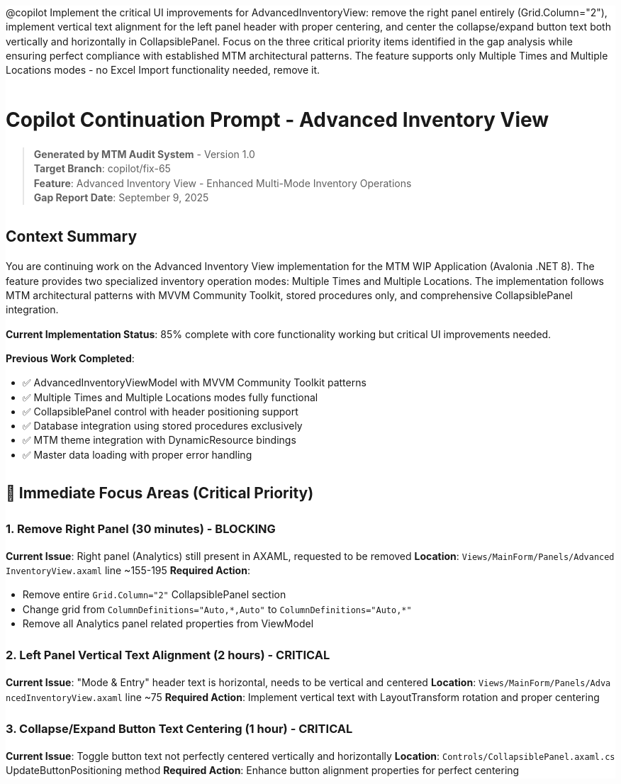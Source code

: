 @copilot Implement the critical UI improvements for AdvancedInventoryView: remove the right panel entirely (Grid.Column="2"), implement vertical text alignment for the left panel header with proper centering, and center the collapse/expand button text both vertically and horizontally in CollapsiblePanel. Focus on the three critical priority items identified in the gap analysis while ensuring perfect compliance with established MTM architectural patterns. The feature supports only Multiple Times and Multiple Locations modes - no Excel Import functionality needed, remove it.

# Copilot Continuation Prompt - Advanced Inventory View

> **Generated by MTM Audit System** - Version 1.0  
> **Target Branch**: copilot/fix-65  
> **Feature**: Advanced Inventory View - Enhanced Multi-Mode Inventory Operations  
> **Gap Report Date**: September 9, 2025

## Context Summary

You are continuing work on the Advanced Inventory View implementation for the MTM WIP Application (Avalonia .NET 8). The feature provides two specialized inventory operation modes: Multiple Times and Multiple Locations. The implementation follows MTM architectural patterns with MVVM Community Toolkit, stored procedures only, and comprehensive CollapsiblePanel integration.

**Current Implementation Status**: 85% complete with core functionality working but critical UI improvements needed.

**Previous Work Completed**:
- ✅ AdvancedInventoryViewModel with MVVM Community Toolkit patterns
- ✅ Multiple Times and Multiple Locations modes fully functional  
- ✅ CollapsiblePanel control with header positioning support
- ✅ Database integration using stored procedures exclusively
- ✅ MTM theme integration with DynamicResource bindings
- ✅ Master data loading with proper error handling

## 🎯 Immediate Focus Areas (Critical Priority)

### 1. Remove Right Panel (30 minutes) - BLOCKING
**Current Issue**: Right panel (Analytics) still present in AXAML, requested to be removed
**Location**: `Views/MainForm/Panels/AdvancedInventoryView.axaml` line ~155-195
**Required Action**: 
- Remove entire `Grid.Column="2"` CollapsiblePanel section
- Change grid from `ColumnDefinitions="Auto,*,Auto"` to `ColumnDefinitions="Auto,*"`
- Remove all Analytics panel related properties from ViewModel

### 2. Left Panel Vertical Text Alignment (2 hours) - CRITICAL
**Current Issue**: "Mode & Entry" header text is horizontal, needs to be vertical and centered
**Location**: `Views/MainForm/Panels/AdvancedInventoryView.axaml` line ~75
**Required Action**: Implement vertical text with LayoutTransform rotation and proper centering

### 3. Collapse/Expand Button Text Centering (1 hour) - CRITICAL  
**Current Issue**: Toggle button text not perfectly centered vertically and horizontally
**Location**: `Controls/CollapsiblePanel.axaml.cs` UpdateButtonPositioning method
**Required Action**: Enhance button alignment properties for perfect centering
